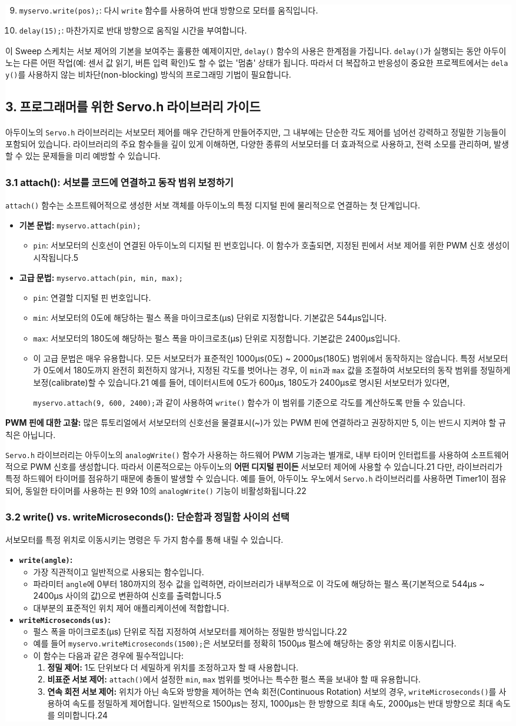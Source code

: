 9. `myservo.write(pos);`: 다시 `write` 함수를 사용하여 반대 방향으로 모터를 움직입니다.

10. `delay(15);`: 마찬가지로 반대 방향으로 움직일 시간을 부여합니다.

이 Sweep 스케치는 서보 제어의 기본을 보여주는 훌륭한 예제이지만, `delay()` 함수의 사용은 한계점을 가집니다. `delay()`가 실행되는 동안 아두이노는 다른 어떤 작업(예: 센서 값 읽기, 버튼 입력 확인)도 할 수 없는 '멈춤' 상태가 됩니다. 따라서 더 복잡하고 반응성이 중요한 프로젝트에서는 `delay()`를 사용하지 않는 비차단(non-blocking) 방식의 프로그래밍 기법이 필요합니다.

## 3.  프로그래머를 위한 Servo.h 라이브러리 가이드

아두이노의 `Servo.h` 라이브러리는 서보모터 제어를 매우 간단하게 만들어주지만, 그 내부에는 단순한 각도 제어를 넘어선 강력하고 정밀한 기능들이 포함되어 있습니다. 라이브러리의 주요 함수들을 깊이 있게 이해하면, 다양한 종류의 서보모터를 더 효과적으로 사용하고, 전력 소모를 관리하며, 발생할 수 있는 문제들을 미리 예방할 수 있습니다.

### 3.1  attach(): 서보를 코드에 연결하고 동작 범위 보정하기

`attach()` 함수는 소프트웨어적으로 생성한 서보 객체를 아두이노의 특정 디지털 핀에 물리적으로 연결하는 첫 단계입니다.

- **기본 문법:** `myservo.attach(pin);`

  - `pin`: 서보모터의 신호선이 연결된 아두이노의 디지털 핀 번호입니다. 이 함수가 호출되면, 지정된 핀에서 서보 제어를 위한 PWM 신호 생성이 시작됩니다.5

- **고급 문법:** `myservo.attach(pin, min, max);`

  - `pin`: 연결할 디지털 핀 번호입니다.

  - `min`: 서보모터의 0도에 해당하는 펄스 폭을 마이크로초(µs) 단위로 지정합니다. 기본값은 544µs입니다.

  - `max`: 서보모터의 180도에 해당하는 펄스 폭을 마이크로초(µs) 단위로 지정합니다. 기본값은 2400µs입니다.

  - 이 고급 문법은 매우 유용합니다. 모든 서보모터가 표준적인 1000µs(0도) ~ 2000µs(180도) 범위에서 동작하지는 않습니다. 특정 서보모터가 0도에서 180도까지 완전히 회전하지 않거나, 지정된 각도를 벗어나는 경우, 이 `min`과 `max` 값을 조절하여 서보모터의 동작 범위를 정밀하게 보정(calibrate)할 수 있습니다.21 예를 들어, 데이터시트에 0도가 600µs, 180도가 2400µs로 명시된 서보모터가 있다면, 

    `myservo.attach(9, 600, 2400);`과 같이 사용하여 `write()` 함수가 이 범위를 기준으로 각도를 계산하도록 만들 수 있습니다.

**PWM 핀에 대한 고찰:** 많은 튜토리얼에서 서보모터의 신호선을 물결표시(~)가 있는 PWM 핀에 연결하라고 권장하지만 5, 이는 반드시 지켜야 할 규칙은 아닙니다. 

`Servo.h` 라이브러리는 아두이노의 `analogWrite()` 함수가 사용하는 하드웨어 PWM 기능과는 별개로, 내부 타이머 인터럽트를 사용하여 소프트웨어적으로 PWM 신호를 생성합니다. 따라서 이론적으로는 아두이노의 **어떤 디지털 핀이든** 서보모터 제어에 사용할 수 있습니다.21 다만, 라이브러리가 특정 하드웨어 타이머를 점유하기 때문에 충돌이 발생할 수 있습니다. 예를 들어, 아두이노 우노에서 `Servo.h` 라이브러리를 사용하면 Timer1이 점유되어, 동일한 타이머를 사용하는 핀 9와 10의 `analogWrite()` 기능이 비활성화됩니다.22

### 3.2  write() vs. writeMicroseconds(): 단순함과 정밀함 사이의 선택

서보모터를 특정 위치로 이동시키는 명령은 두 가지 함수를 통해 내릴 수 있습니다.

- **`write(angle)`:**
  - 가장 직관적이고 일반적으로 사용되는 함수입니다.
  - 파라미터 `angle`에 0부터 180까지의 정수 값을 입력하면, 라이브러리가 내부적으로 이 각도에 해당하는 펄스 폭(기본적으로 544µs ~ 2400µs 사이의 값)으로 변환하여 신호를 출력합니다.5
  - 대부분의 표준적인 위치 제어 애플리케이션에 적합합니다.
- **`writeMicroseconds(us)`:**
  - 펄스 폭을 마이크로초(µs) 단위로 직접 지정하여 서보모터를 제어하는 정밀한 방식입니다.22
  - 예를 들어 `myservo.writeMicroseconds(1500);`은 서보모터를 정확히 1500µs 펄스에 해당하는 중앙 위치로 이동시킵니다.
  - 이 함수는 다음과 같은 경우에 필수적입니다:
    1. **정밀 제어:** 1도 단위보다 더 세밀하게 위치를 조정하고자 할 때 사용합니다.
    2. **비표준 서보 제어:** `attach()`에서 설정한 `min`, `max` 범위를 벗어나는 특수한 펄스 폭을 보내야 할 때 유용합니다.
    3. **연속 회전 서보 제어:** 위치가 아닌 속도와 방향을 제어하는 연속 회전(Continuous Rotation) 서보의 경우, `writeMicroseconds()`를 사용하여 속도를 정밀하게 제어합니다. 일반적으로 1500µs는 정지, 1000µs는 한 방향으로 최대 속도, 2000µs는 반대 방향으로 최대 속도를 의미합니다.24
